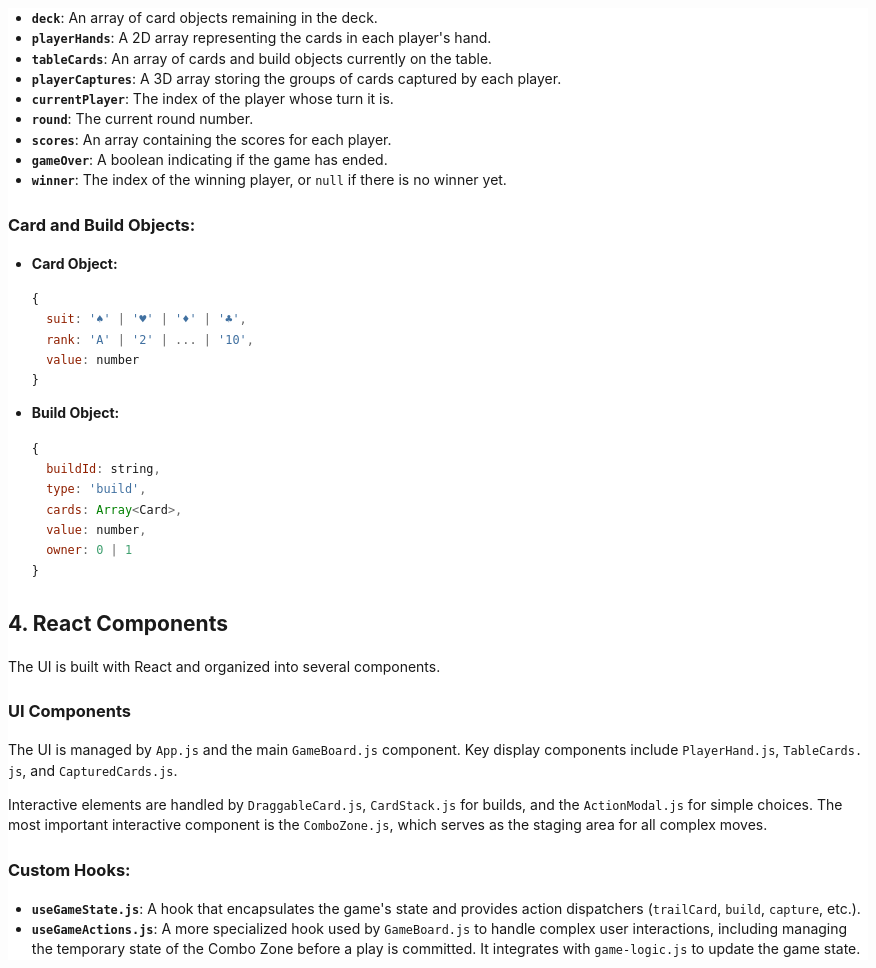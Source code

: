 * **`deck`**: An array of card objects remaining in the deck.
* **`playerHands`**: A 2D array representing the cards in each player's hand.
* **`tableCards`**: An array of cards and build objects currently on the table.
* **`playerCaptures`**: A 3D array storing the groups of cards captured by each player.
* **`currentPlayer`**: The index of the player whose turn it is.
* **`round`**: The current round number.
* **`scores`**: An array containing the scores for each player.
* **`gameOver`**: A boolean indicating if the game has ended.
* **`winner`**: The index of the winning player, or `null` if there is no winner yet.

### Card and Build Objects:

* **Card Object:**

  ```javascript
  {
    suit: '♠' | '♥' | '♦' | '♣',
    rank: 'A' | '2' | ... | '10',
    value: number
  }
  ```

* **Build Object:**

  ```javascript
  {
    buildId: string,
    type: 'build',
    cards: Array<Card>,
    value: number,
    owner: 0 | 1
  }
  ```

## 4. React Components

The UI is built with React and organized into several components.

### UI Components

The UI is managed by `App.js` and the main `GameBoard.js` component. Key display components include `PlayerHand.js`, `TableCards.js`, and `CapturedCards.js`.

Interactive elements are handled by `DraggableCard.js`, `CardStack.js` for builds, and the `ActionModal.js` for simple choices. The most important interactive component is the `ComboZone.js`, which serves as the staging area for all complex moves.

### Custom Hooks:

* **`useGameState.js`**: A hook that encapsulates the game's state and provides action dispatchers (`trailCard`, `build`, `capture`, etc.).
* **`useGameActions.js`**: A more specialized hook used by `GameBoard.js` to handle complex user interactions, including managing the temporary state of the Combo Zone before a play is committed. It integrates with `game-logic.js` to update the game state.
